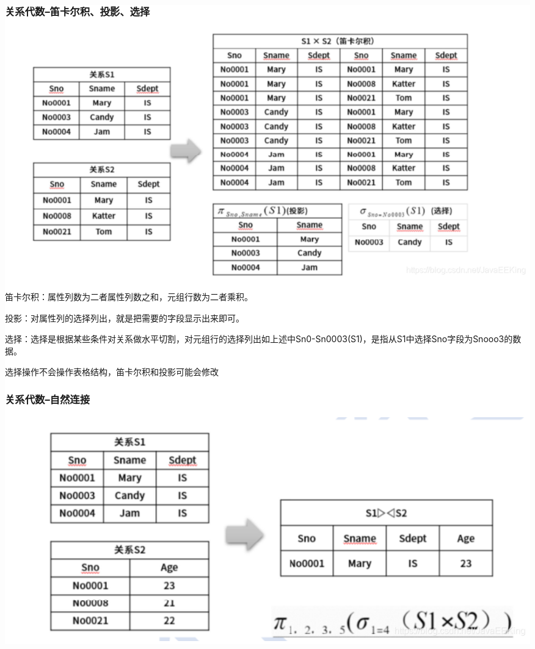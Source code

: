 ### 关系代数–笛卡尔积、投影、选择

![在这里插入图片描述](09_数据库技术基础.assets/20201022161828318.png)



笛卡尔积：属性列数为二者属性列数之和，元组行数为二者乘积。

投影：对属性列的选择列出，就是把需要的字段显示出来即可。

选择：选择是根据某些条件对关系做水平切割，对元组行的选择列出如上述中Sn0-Sn0003(S1)，是指从S1中选择Sno字段为Snooo3的数据。



选择操作不会操作表格结构，笛卡尔积和投影可能会修改



### 关系代数–自然连接

![在这里插入图片描述](09_数据库技术基础.assets/20201022170824339.png)
